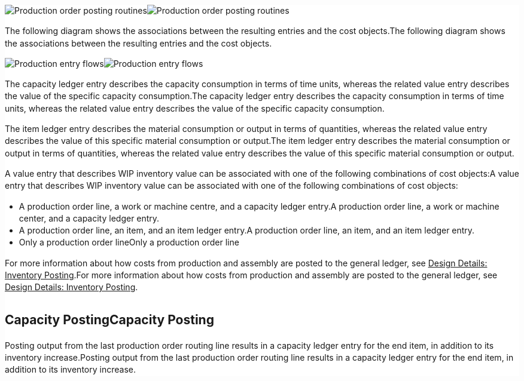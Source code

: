 <span data-ttu-id="ec84a-157">![Production order posting routines](media/design_details_inventory_costing_14_production_posting_1.png "design_details_inventory_costing_14_production_posting_1")</span><span class="sxs-lookup"><span data-stu-id="ec84a-157">![Production order posting routines](media/design_details_inventory_costing_14_production_posting_1.png "design_details_inventory_costing_14_production_posting_1")</span></span>  

<span data-ttu-id="ec84a-158">The following diagram shows the associations between the resulting entries and the cost objects.</span><span class="sxs-lookup"><span data-stu-id="ec84a-158">The following diagram shows the associations between the resulting entries and the cost objects.</span></span>  

<span data-ttu-id="ec84a-159">![Production entry flows](media/design_details_inventory_costing_14_production_posting_2.png "design_details_inventory_costing_14_production_posting_2")</span><span class="sxs-lookup"><span data-stu-id="ec84a-159">![Production entry flows](media/design_details_inventory_costing_14_production_posting_2.png "design_details_inventory_costing_14_production_posting_2")</span></span>  

<span data-ttu-id="ec84a-160">The capacity ledger entry describes the capacity consumption in terms of time units, whereas the related value entry describes the value of the specific capacity consumption.</span><span class="sxs-lookup"><span data-stu-id="ec84a-160">The capacity ledger entry describes the capacity consumption in terms of time units, whereas the related value entry describes the value of the specific capacity consumption.</span></span>  

<span data-ttu-id="ec84a-161">The item ledger entry describes the material consumption or output in terms of quantities, whereas the related value entry describes the value of this specific material consumption or output.</span><span class="sxs-lookup"><span data-stu-id="ec84a-161">The item ledger entry describes the material consumption or output in terms of quantities, whereas the related value entry describes the value of this specific material consumption or output.</span></span>  

<span data-ttu-id="ec84a-162">A value entry that describes WIP inventory value can be associated with one of the following combinations of cost objects:</span><span class="sxs-lookup"><span data-stu-id="ec84a-162">A value entry that describes WIP inventory value can be associated with one of the following combinations of cost objects:</span></span>  

-   <span data-ttu-id="ec84a-163">A production order line, a work or machine centre, and a capacity ledger entry.</span><span class="sxs-lookup"><span data-stu-id="ec84a-163">A production order line, a work or machine center, and a capacity ledger entry.</span></span>  
-   <span data-ttu-id="ec84a-164">A production order line, an item, and an item ledger entry.</span><span class="sxs-lookup"><span data-stu-id="ec84a-164">A production order line, an item, and an item ledger entry.</span></span>  
-   <span data-ttu-id="ec84a-165">Only a production order line</span><span class="sxs-lookup"><span data-stu-id="ec84a-165">Only a production order line</span></span>  

<span data-ttu-id="ec84a-166">For more information about how costs from production and assembly are posted to the general ledger, see [Design Details: Inventory Posting](design-details-inventory-posting.md).</span><span class="sxs-lookup"><span data-stu-id="ec84a-166">For more information about how costs from production and assembly are posted to the general ledger, see [Design Details: Inventory Posting](design-details-inventory-posting.md).</span></span>  

## <a name="capacity-posting"></a><span data-ttu-id="ec84a-167">Capacity Posting</span><span class="sxs-lookup"><span data-stu-id="ec84a-167">Capacity Posting</span></span>  
<span data-ttu-id="ec84a-168">Posting output from the last production order routing line results in a capacity ledger entry for the end item, in addition to its inventory increase.</span><span class="sxs-lookup"><span data-stu-id="ec84a-168">Posting output from the last production order routing line results in a capacity ledger entry for the end item, in addition to its inventory increase.</span></span>  
